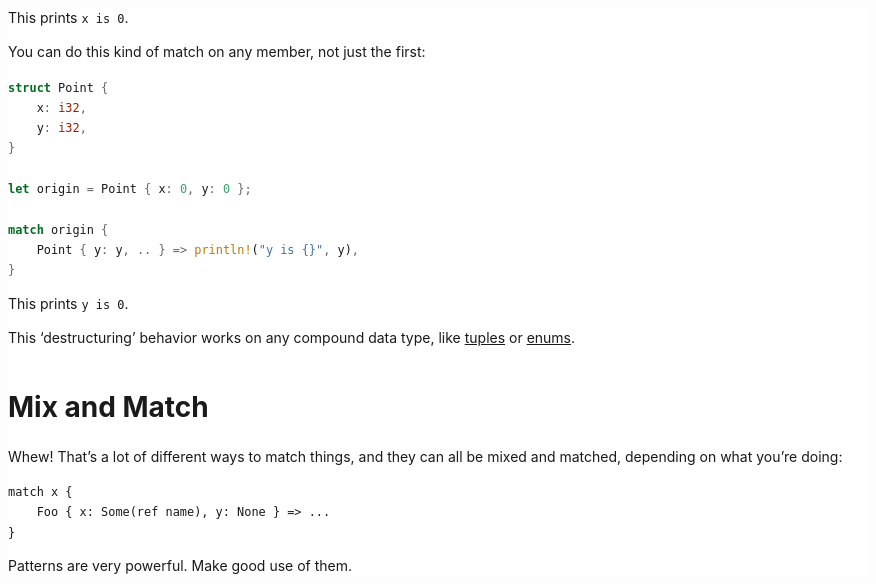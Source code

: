 This prints `x is 0`.

You can do this kind of match on any member, not just the first:

```rust
struct Point {
    x: i32,
    y: i32,
}

let origin = Point { x: 0, y: 0 };

match origin {
    Point { y: y, .. } => println!("y is {}", y),
}
```

This prints `y is 0`.

This ‘destructuring’ behavior works on any compound data type, like
[tuples][tuples] or [enums][enums].

[tuples]: primitive-types.html#tuples
[enums]: enums.html

# Mix and Match

Whew! That’s a lot of different ways to match things, and they can all be
mixed and matched, depending on what you’re doing:

```rust,ignore
match x {
    Foo { x: Some(ref name), y: None } => ...
}
```

Patterns are very powerful. Make good use of them.


[bindings]: variable-bindings.html
[match]: match.html
[ref]: references-and-borrowing.html
[struct]: structs.html